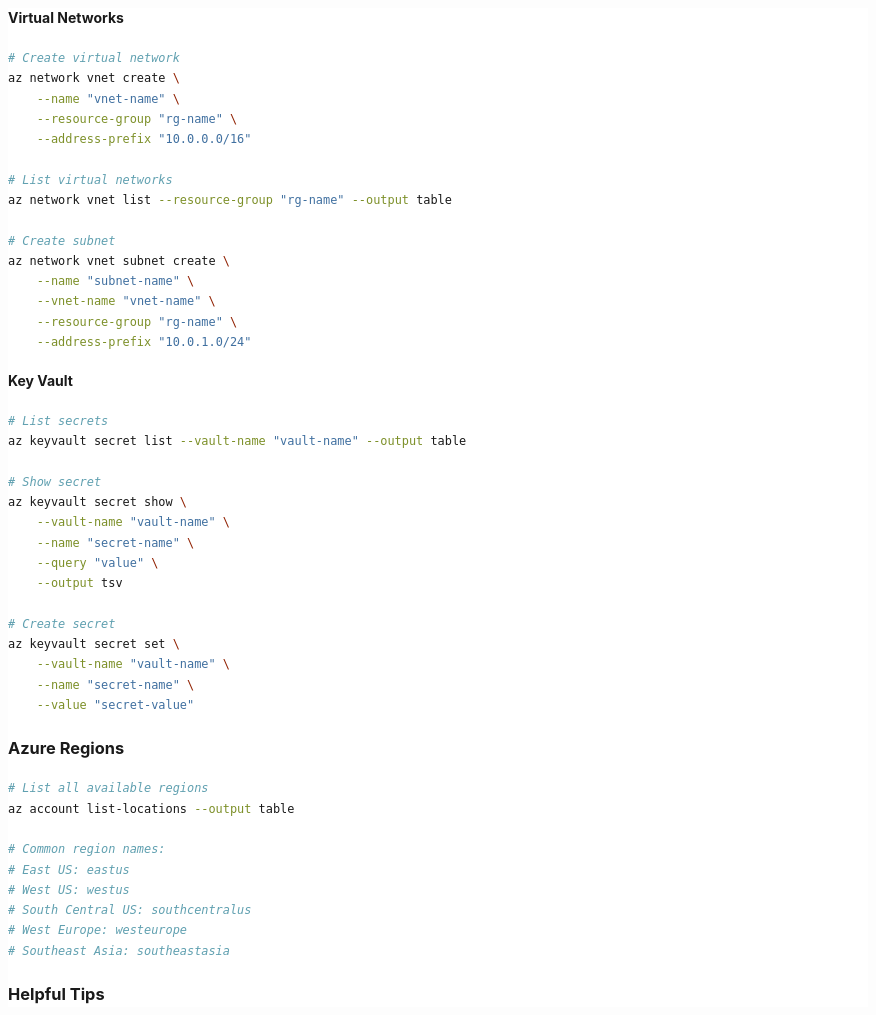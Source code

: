 #### Virtual Networks
```bash
# Create virtual network
az network vnet create \
    --name "vnet-name" \
    --resource-group "rg-name" \
    --address-prefix "10.0.0.0/16"

# List virtual networks
az network vnet list --resource-group "rg-name" --output table

# Create subnet
az network vnet subnet create \
    --name "subnet-name" \
    --vnet-name "vnet-name" \
    --resource-group "rg-name" \
    --address-prefix "10.0.1.0/24"
```

#### Key Vault
```bash
# List secrets
az keyvault secret list --vault-name "vault-name" --output table

# Show secret
az keyvault secret show \
    --vault-name "vault-name" \
    --name "secret-name" \
    --query "value" \
    --output tsv

# Create secret
az keyvault secret set \
    --vault-name "vault-name" \
    --name "secret-name" \
    --value "secret-value"
```

### Azure Regions
```bash
# List all available regions
az account list-locations --output table

# Common region names:
# East US: eastus
# West US: westus
# South Central US: southcentralus
# West Europe: westeurope
# Southeast Asia: southeastasia
```

### Helpful Tips
